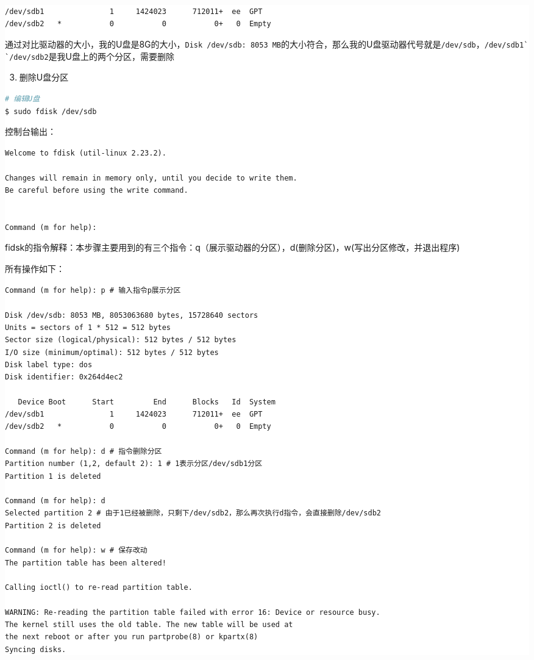 ```txt
/dev/sdb1               1     1424023      712011+  ee  GPT
/dev/sdb2   *           0           0           0+   0  Empty

```

通过对比驱动器的大小，我的U盘是8G的大小，`Disk /dev/sdb: 8053 MB`的大小符合，那么我的U盘驱动器代号就是`/dev/sdb`，`/dev/sdb1``/dev/sdb2`是我U盘上的两个分区，需要删除

3. 删除U盘分区

```bash
# 编辑U盘
$ sudo fdisk /dev/sdb
```

控制台输出：

```txt
Welcome to fdisk (util-linux 2.23.2).

Changes will remain in memory only, until you decide to write them.
Be careful before using the write command.


Command (m for help): 
```

fidsk的指令解释：本步骤主要用到的有三个指令：q（展示驱动器的分区），d(删除分区)，w(写出分区修改，并退出程序)

所有操作如下：

```txt
Command (m for help): p # 输入指令p展示分区

Disk /dev/sdb: 8053 MB, 8053063680 bytes, 15728640 sectors
Units = sectors of 1 * 512 = 512 bytes
Sector size (logical/physical): 512 bytes / 512 bytes
I/O size (minimum/optimal): 512 bytes / 512 bytes
Disk label type: dos
Disk identifier: 0x264d4ec2

   Device Boot      Start         End      Blocks   Id  System
/dev/sdb1               1     1424023      712011+  ee  GPT
/dev/sdb2   *           0           0           0+   0  Empty

Command (m for help): d # 指令删除分区
Partition number (1,2, default 2): 1 # 1表示分区/dev/sdb1分区
Partition 1 is deleted

Command (m for help): d
Selected partition 2 # 由于1已经被删除，只剩下/dev/sdb2，那么再次执行d指令，会直接删除/dev/sdb2
Partition 2 is deleted

Command (m for help): w # 保存改动
The partition table has been altered!

Calling ioctl() to re-read partition table.

WARNING: Re-reading the partition table failed with error 16: Device or resource busy.
The kernel still uses the old table. The new table will be used at
the next reboot or after you run partprobe(8) or kpartx(8)
Syncing disks.
```
